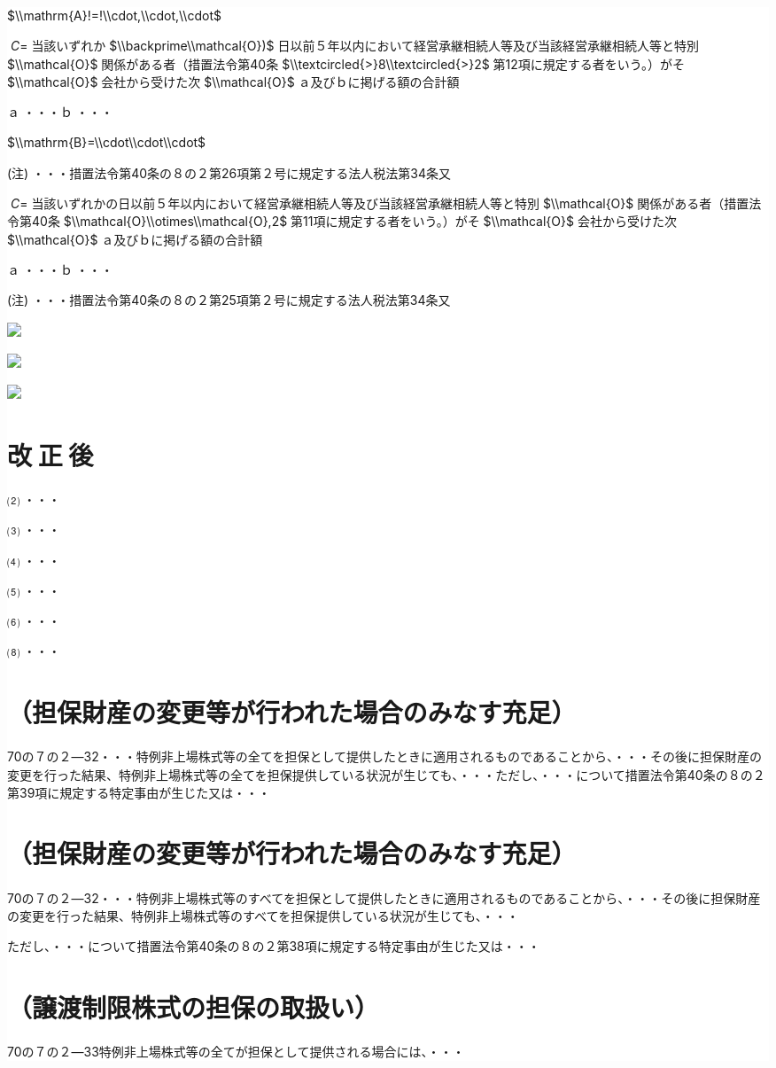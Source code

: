 $\\mathrm{A}!=!\\cdot,\\cdot,\\cdot$

$\ C=$ 当該いずれか $\\backprime\\mathcal{O})$ 日以前５年以内において経営承継相続人等及び当該経営承継相続人等と特別 $\\mathcal{O}$ 関係がある者（措置法令第40条 $\\textcircled{>}8\\textcircled{>}2$ 第12項に規定する者をいう。）がそ $\\mathcal{O}$ 会社から受けた次 $\\mathcal{O}$ ａ及びｂに掲げる額の合計額

ａ ・・・ｂ ・・・

$\\mathrm{B}=\\cdot\\cdot\\cdot$

(注) ・・・措置法令第40条の８の２第26項第２号に規定する法人税法第34条又

$\ C=$ 当該いずれかの日以前５年以内において経営承継相続人等及び当該経営承継相続人等と特別 $\\mathcal{O}$ 関係がある者（措置法令第40条 $\\mathcal{O}\\otimes\\mathcal{O},2$ 第11項に規定する者をいう。）がそ $\\mathcal{O}$ 会社から受けた次 $\\mathcal{O}$ ａ及びｂに掲げる額の合計額

ａ ・・・ｂ ・・・

(注) ・・・措置法令第40条の８の２第25項第２号に規定する法人税法第34条又

![](https://www.nta.go.jp/tmp/5c4bd0ff-f7d0-4c9b-bd23-5f5273dccf9e/images/2cd142a842b7451d6d5876446b1f2fa776908ee98109da487b15faa63adc8f27.jpg)

![](https://www.nta.go.jp/tmp/5c4bd0ff-f7d0-4c9b-bd23-5f5273dccf9e/images/b344c57976fb7d63b7bede6168b866a6db5a0f6534ca537b2629c05f40b4c7a7.jpg)

![](https://www.nta.go.jp/tmp/5c4bd0ff-f7d0-4c9b-bd23-5f5273dccf9e/images/c218dcce9af499ce1a506c7caa8a9aebe0dc47ef2452f022aad5e56c55c2dca9.jpg)

# 改 正 後

⑵ ・・・

⑶ ・・・

⑷ ・・・

⑸ ・・・

⑹ ・・・

⑻ ・・・

# （担保財産の変更等が行われた場合のみなす充足）

70の７の２―32・・・特例非上場株式等の全てを担保として提供したときに適用されるものであることから、・・・その後に担保財産の変更を行った結果、特例非上場株式等の全てを担保提供している状況が生じても、・・・ただし、・・・について措置法令第40条の８の２第39項に規定する特定事由が生じた又は・・・

# （担保財産の変更等が行われた場合のみなす充足）

70の７の２―32・・・特例非上場株式等のすべてを担保として提供したときに適用されるものであることから、・・・その後に担保財産の変更を行った結果、特例非上場株式等のすべてを担保提供している状況が生じても、・・・

ただし、・・・について措置法令第40条の８の２第38項に規定する特定事由が生じた又は・・・

# （譲渡制限株式の担保の取扱い）

70の７の２―33特例非上場株式等の全てが担保として提供される場合には、・・・
